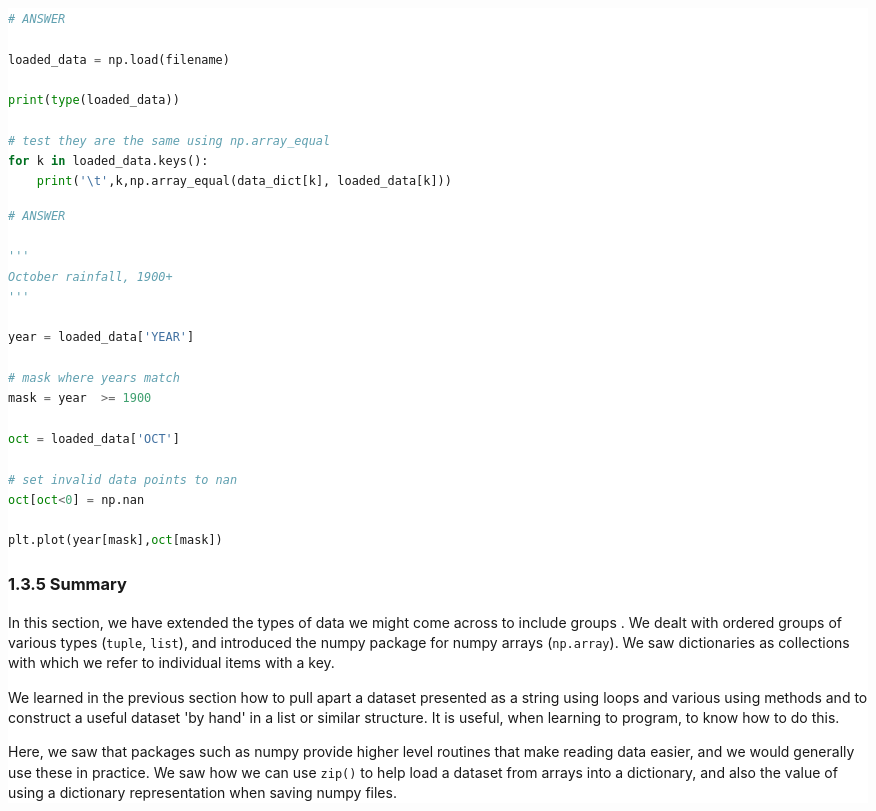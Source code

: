 
```python
# ANSWER

loaded_data = np.load(filename)

print(type(loaded_data))

# test they are the same using np.array_equal
for k in loaded_data.keys():
    print('\t',k,np.array_equal(data_dict[k], loaded_data[k]))
```


```python
# ANSWER

'''
October rainfall, 1900+
'''

year = loaded_data['YEAR']

# mask where years match
mask = year  >= 1900

oct = loaded_data['OCT']

# set invalid data points to nan
oct[oct<0] = np.nan

plt.plot(year[mask],oct[mask])
```

### 1.3.5 Summary

In this section, we have extended the types of data we might come across to include groups . We dealt with ordered groups of various types (`tuple`, `list`), and introduced the numpy package for numpy arrays (`np.array`). We saw dictionaries as collections with which we refer to individual items with a key.

We learned in the previous section how to pull apart a dataset presented as a string using loops and various using methods and to construct a useful dataset 'by hand' in a list or similar structure. It is useful, when learning to program, to know how to do this.

Here, we saw that packages such as numpy provide higher level routines that make reading data easier, and we would generally use these in practice. We saw how we can use `zip()` to help load a dataset from arrays into a dictionary, and also the value of using a dictionary representation when saving numpy files.
